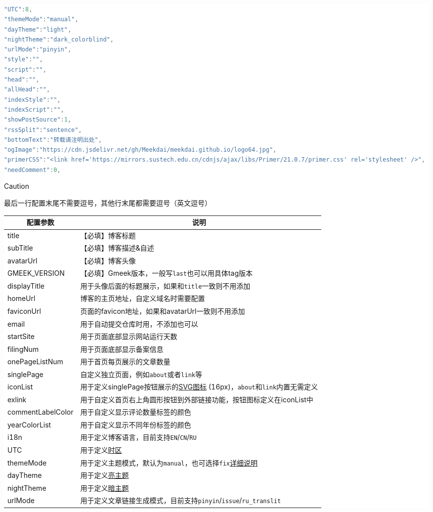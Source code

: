 ```js
"UTC":8,
"themeMode":"manual",
"dayTheme":"light",
"nightTheme":"dark_colorblind",
"urlMode":"pinyin",
"style":"",
"script":"",
"head":"",
"allHead":"",
"indexStyle":"",
"indexScript":"",
"showPostSource":1,
"rssSplit":"sentence",
"bottomText":"转载请注明出处",
"ogImage":"https://cdn.jsdelivr.net/gh/Meekdai/meekdai.github.io/logo64.jpg",
"primerCSS":"<link href='https://mirrors.sustech.edu.cn/cdnjs/ajax/libs/Primer/21.0.7/primer.css' rel='stylesheet' />",
"needComment":0,
```

Caution

最后一行配置末尾不需要逗号，其他行末尾都需要逗号（英文逗号）

| **配置参数** | **说明** |
| --- | --- |
| title | 【必填】博客标题 |
| subTitle | 【必填】博客描述&自述 |
| avatarUrl | 【必填】博客头像 |
| GMEEK\_VERSION | 【必填】Gmeek版本，一般写`last`也可以用具体tag版本 |
| displayTitle | 用于头像后面的标题展示，如果和`title`一致则不用添加 |
| homeUrl | 博客的主页地址，自定义域名时需要配置 |
| faviconUrl | 页面的favicon地址，如果和avatarUrl一致则不用添加 |
| email | 用于自动提交仓库时用，不添加也可以 |
| startSite | 用于页面底部显示网站运行天数 |
| filingNum | 用于页面底部显示备案信息 |
| onePageListNum | 用于首页每页展示的文章数量 |
| singlePage | 自定义独立页面，例如`about`或者`link`等 |
| iconList | 用于定义singlePage按钮展示的[SVG图标](https://primer.style/foundations/icons/#16px) (16px)，`about`和`link`内置无需定义 |
| exlink | 用于自定义首页右上角圆形按钮到外部链接功能，按钮图标定义在iconList中 |
| commentLabelColor | 用于自定义显示评论数量标签的颜色 |
| yearColorList | 用于自定义显示不同年份标签的颜色 |
| i18n | 用于定义博客语言，目前支持`EN`/`CN`/`RU` |
| UTC | 用于定义[时区](https://en.wikipedia.org/wiki/List_of_UTC_offsets) |
| themeMode | 用于定义主题模式，默认为`manual`，也可选择`fix`[详细说明](https://blog.meekdai.com/post/%E3%80%90Gmeek-jin-jie-%E3%80%91-liang-an-zhu-ti-pei-zhi-fang-shi.html) |
| dayTheme | 用于定义[亮主题](https://github.com/settings/appearance) |
| nightTheme | 用于定义[暗主题](https://github.com/settings/appearance) |
| urlMode | 用于定义文章链接生成模式，目前支持`pinyin`/`issue`/`ru_translit` |